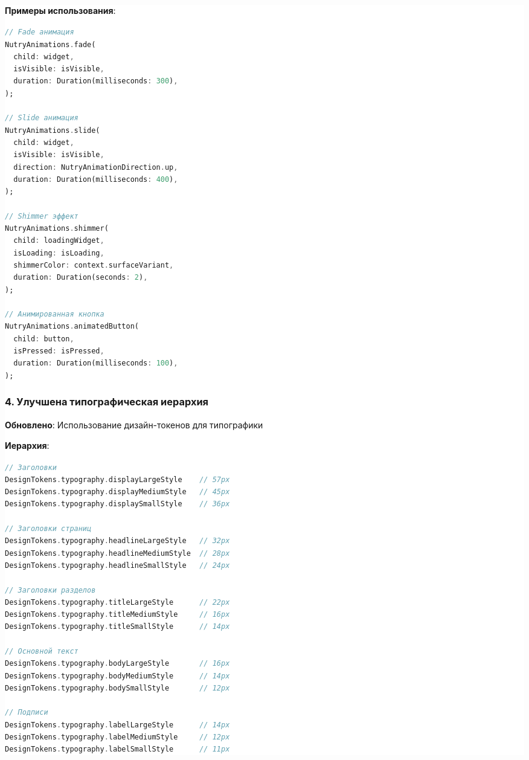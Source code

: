 **Примеры использования**:
```dart
// Fade анимация
NutryAnimations.fade(
  child: widget,
  isVisible: isVisible,
  duration: Duration(milliseconds: 300),
);

// Slide анимация
NutryAnimations.slide(
  child: widget,
  isVisible: isVisible,
  direction: NutryAnimationDirection.up,
  duration: Duration(milliseconds: 400),
);

// Shimmer эффект
NutryAnimations.shimmer(
  child: loadingWidget,
  isLoading: isLoading,
  shimmerColor: context.surfaceVariant,
  duration: Duration(seconds: 2),
);

// Анимированная кнопка
NutryAnimations.animatedButton(
  child: button,
  isPressed: isPressed,
  duration: Duration(milliseconds: 100),
);
```

### 4. Улучшена типографическая иерархия

**Обновлено**: Использование дизайн-токенов для типографики

**Иерархия**:
```dart
// Заголовки
DesignTokens.typography.displayLargeStyle    // 57px
DesignTokens.typography.displayMediumStyle   // 45px
DesignTokens.typography.displaySmallStyle    // 36px

// Заголовки страниц
DesignTokens.typography.headlineLargeStyle   // 32px
DesignTokens.typography.headlineMediumStyle  // 28px
DesignTokens.typography.headlineSmallStyle   // 24px

// Заголовки разделов
DesignTokens.typography.titleLargeStyle      // 22px
DesignTokens.typography.titleMediumStyle     // 16px
DesignTokens.typography.titleSmallStyle      // 14px

// Основной текст
DesignTokens.typography.bodyLargeStyle       // 16px
DesignTokens.typography.bodyMediumStyle      // 14px
DesignTokens.typography.bodySmallStyle       // 12px

// Подписи
DesignTokens.typography.labelLargeStyle      // 14px
DesignTokens.typography.labelMediumStyle     // 12px
DesignTokens.typography.labelSmallStyle      // 11px
```
